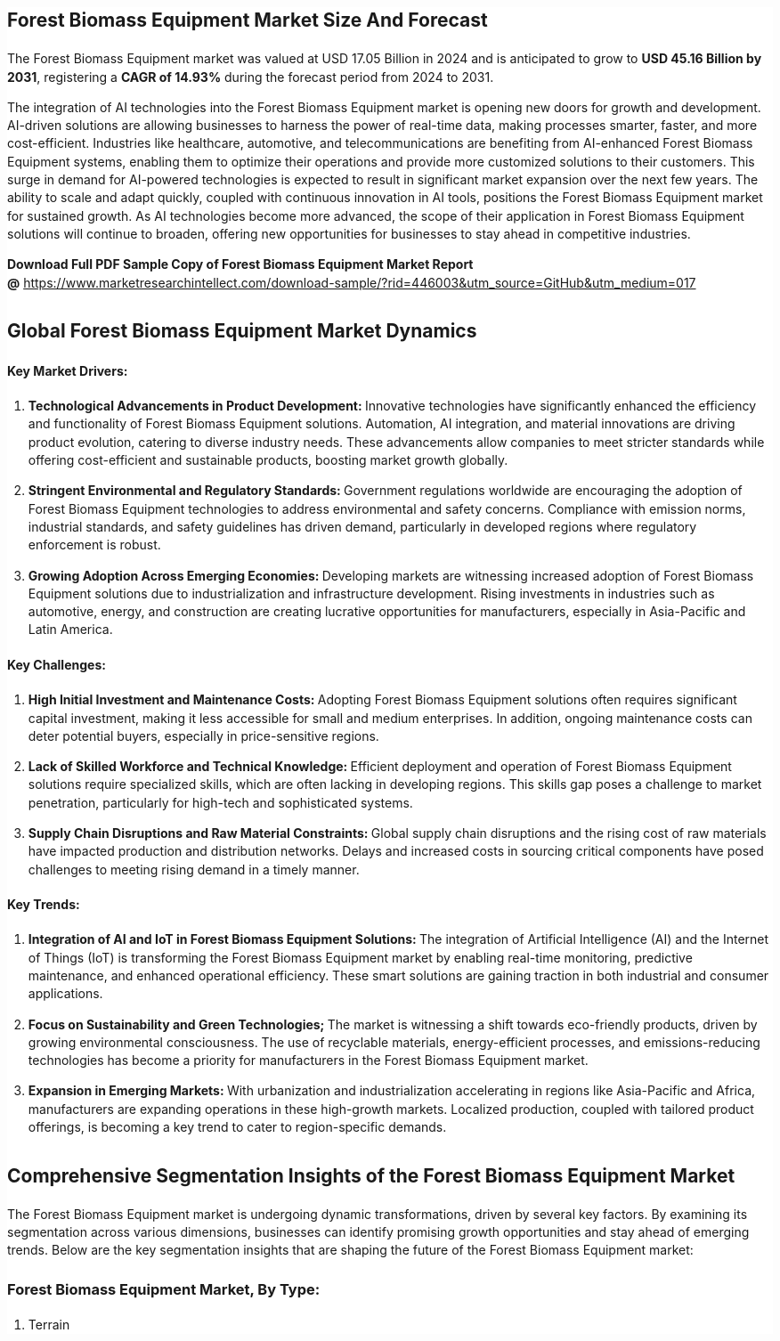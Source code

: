 <h2>Forest Biomass Equipment Market Size And Forecast</h2><p>The Forest Biomass Equipment market was valued at USD 17.05 Billion in 2024 and is anticipated to grow to <strong>USD 45.16 Billion by 2031</strong>, registering a <strong>CAGR of 14.93%</strong> during the forecast period from 2024 to 2031.</p><p>The integration of AI technologies into the Forest Biomass Equipment market is opening new doors for growth and development. AI-driven solutions are allowing businesses to harness the power of real-time data, making processes smarter, faster, and more cost-efficient. Industries like healthcare, automotive, and telecommunications are benefiting from AI-enhanced Forest Biomass Equipment systems, enabling them to optimize their operations and provide more customized solutions to their customers. This surge in demand for AI-powered technologies is expected to result in significant market expansion over the next few years. The ability to scale and adapt quickly, coupled with continuous innovation in AI tools, positions the Forest Biomass Equipment market for sustained growth. As AI technologies become more advanced, the scope of their application in Forest Biomass Equipment solutions will continue to broaden, offering new opportunities for businesses to stay ahead in competitive industries.</p><p><strong>Download Full PDF Sample Copy of Forest Biomass Equipment Market Report @</strong>&nbsp;<a href="https://www.marketresearchintellect.com/download-sample/?rid=446003&amp;utm_source=GitHub&amp;utm_medium=017">https://www.marketresearchintellect.com/download-sample/?rid=446003&amp;utm_source=GitHub&amp;utm_medium=017</a></p><h2>Global Forest Biomass Equipment Market Dynamics</h2><h4><strong>Key Market Drivers:</strong></h4><ol><li><p><strong>Technological Advancements in Product Development:&nbsp;</strong>Innovative technologies have significantly enhanced the efficiency and functionality of Forest Biomass Equipment solutions. Automation, AI integration, and material innovations are driving product evolution, catering to diverse industry needs. These advancements allow companies to meet stricter standards while offering cost-efficient and sustainable products, boosting market growth globally.</p></li><li><p><strong>Stringent Environmental and Regulatory Standards:&nbsp;</strong>Government regulations worldwide are encouraging the adoption of Forest Biomass Equipment technologies to address environmental and safety concerns. Compliance with emission norms, industrial standards, and safety guidelines has driven demand, particularly in developed regions where regulatory enforcement is robust.</p></li><li><p><strong>Growing Adoption Across Emerging Economies:&nbsp;</strong>Developing markets are witnessing increased adoption of Forest Biomass Equipment solutions due to industrialization and infrastructure development. Rising investments in industries such as automotive, energy, and construction are creating lucrative opportunities for manufacturers, especially in Asia-Pacific and Latin America.</p></li></ol><h4><strong>Key Challenges:</strong></h4><ol><li><p><strong>High Initial Investment and Maintenance Costs:&nbsp;</strong>Adopting Forest Biomass Equipment solutions often requires significant capital investment, making it less accessible for small and medium enterprises. In addition, ongoing maintenance costs can deter potential buyers, especially in price-sensitive regions.</p></li><li><p><strong>Lack of Skilled Workforce and Technical Knowledge:&nbsp;</strong>Efficient deployment and operation of Forest Biomass Equipment solutions require specialized skills, which are often lacking in developing regions. This skills gap poses a challenge to market penetration, particularly for high-tech and sophisticated systems.</p></li><li><p><strong>Supply Chain Disruptions and Raw Material Constraints:&nbsp;</strong>Global supply chain disruptions and the rising cost of raw materials have impacted production and distribution networks. Delays and increased costs in sourcing critical components have posed challenges to meeting rising demand in a timely manner.</p></li></ol><h4><strong>Key Trends:</strong></h4><ol><li><p><strong>Integration of AI and IoT in Forest Biomass Equipment Solutions:&nbsp;</strong>The integration of Artificial Intelligence (AI) and the Internet of Things (IoT) is transforming the Forest Biomass Equipment market by enabling real-time monitoring, predictive maintenance, and enhanced operational efficiency. These smart solutions are gaining traction in both industrial and consumer applications.</p></li><li><p><strong>Focus on Sustainability and Green Technologies;&nbsp;</strong>The market is witnessing a shift towards eco-friendly products, driven by growing environmental consciousness. The use of recyclable materials, energy-efficient processes, and emissions-reducing technologies has become a priority for manufacturers in the Forest Biomass Equipment market.</p></li><li><p><strong>Expansion in Emerging Markets:&nbsp;</strong>With urbanization and industrialization accelerating in regions like Asia-Pacific and Africa, manufacturers are expanding operations in these high-growth markets. Localized production, coupled with tailored product offerings, is becoming a key trend to cater to region-specific demands.</p></li></ol><div class="article-main__content" data-test-id="publishing-text-block"><h2>Comprehensive Segmentation Insights of the Forest Biomass Equipment Market</h2><p>The Forest Biomass Equipment market is undergoing dynamic transformations, driven by several key factors. By examining its segmentation across various dimensions, businesses can identify promising growth opportunities and stay ahead of emerging trends. Below are the key segmentation insights that are shaping the future of the Forest Biomass Equipment market:</p><h3><strong>Forest Biomass Equipment Market, By Type:<br /></strong></h3><ol><li>Terrain